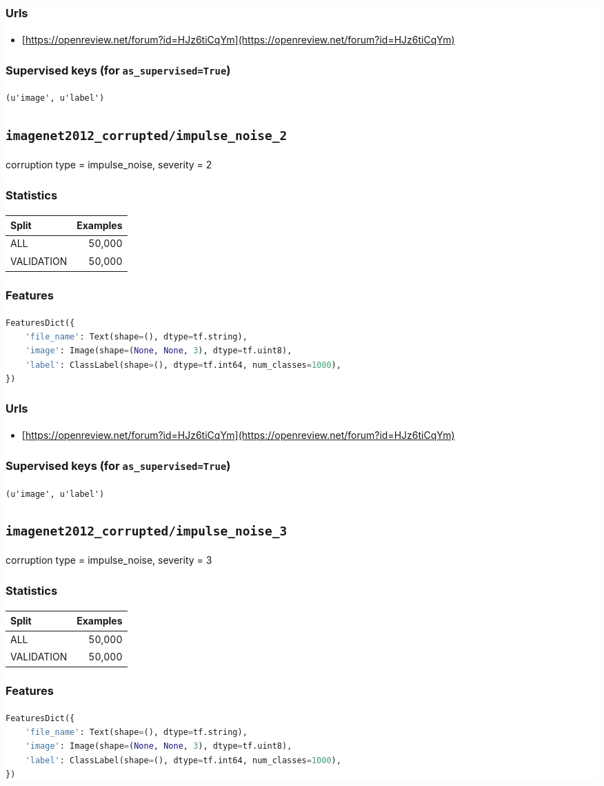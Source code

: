 ### Urls

*   [https://openreview.net/forum?id=HJz6tiCqYm](https://openreview.net/forum?id=HJz6tiCqYm)

### Supervised keys (for `as_supervised=True`)

`(u'image', u'label')`

## `imagenet2012_corrupted/impulse_noise_2`

corruption type = impulse_noise, severity = 2

### Statistics

Split      | Examples
:--------- | -------:
ALL        | 50,000
VALIDATION | 50,000

### Features

```python
FeaturesDict({
    'file_name': Text(shape=(), dtype=tf.string),
    'image': Image(shape=(None, None, 3), dtype=tf.uint8),
    'label': ClassLabel(shape=(), dtype=tf.int64, num_classes=1000),
})
```

### Urls

*   [https://openreview.net/forum?id=HJz6tiCqYm](https://openreview.net/forum?id=HJz6tiCqYm)

### Supervised keys (for `as_supervised=True`)

`(u'image', u'label')`

## `imagenet2012_corrupted/impulse_noise_3`

corruption type = impulse_noise, severity = 3

### Statistics

Split      | Examples
:--------- | -------:
ALL        | 50,000
VALIDATION | 50,000

### Features

```python
FeaturesDict({
    'file_name': Text(shape=(), dtype=tf.string),
    'image': Image(shape=(None, None, 3), dtype=tf.uint8),
    'label': ClassLabel(shape=(), dtype=tf.int64, num_classes=1000),
})
```
